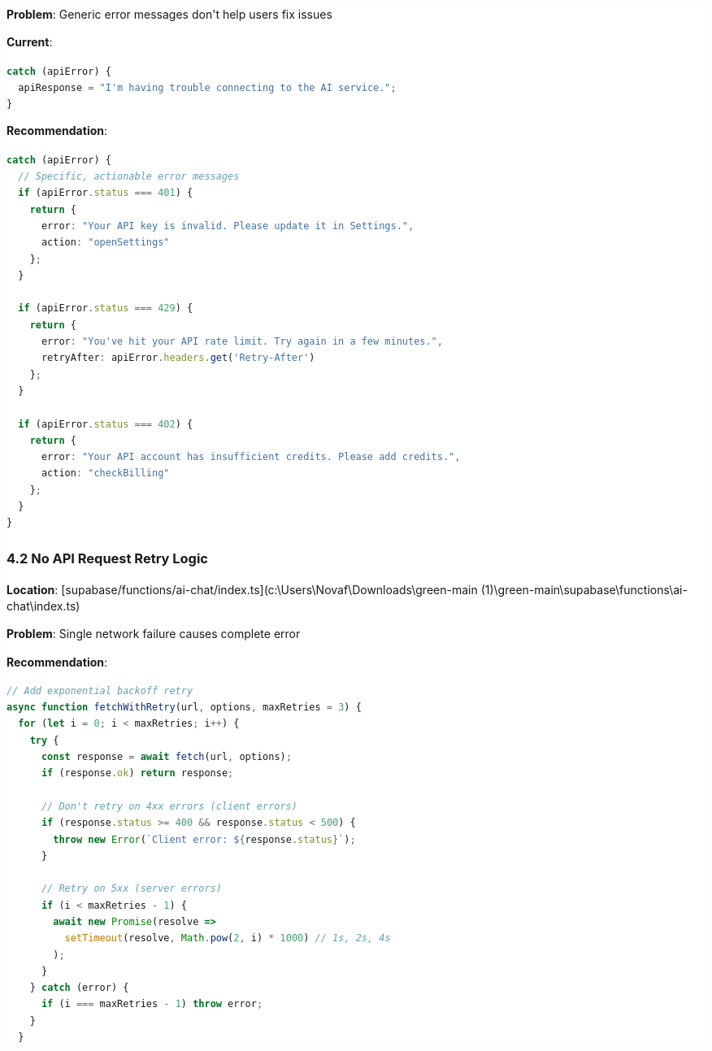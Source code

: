 **Problem**: Generic error messages don't help users fix issues

**Current**:
```typescript
catch (apiError) {
  apiResponse = "I'm having trouble connecting to the AI service.";
}
```

**Recommendation**:
```typescript
catch (apiError) {
  // Specific, actionable error messages
  if (apiError.status === 401) {
    return {
      error: "Your API key is invalid. Please update it in Settings.",
      action: "openSettings"
    };
  }

  if (apiError.status === 429) {
    return {
      error: "You've hit your API rate limit. Try again in a few minutes.",
      retryAfter: apiError.headers.get('Retry-After')
    };
  }

  if (apiError.status === 402) {
    return {
      error: "Your API account has insufficient credits. Please add credits.",
      action: "checkBilling"
    };
  }
}
```

### 4.2 **No API Request Retry Logic**
**Location**: [supabase/functions/ai-chat/index.ts](c:\Users\Novaf\Downloads\green-main (1)\green-main\supabase\functions\ai-chat\index.ts)

**Problem**: Single network failure causes complete error

**Recommendation**:
```typescript
// Add exponential backoff retry
async function fetchWithRetry(url, options, maxRetries = 3) {
  for (let i = 0; i < maxRetries; i++) {
    try {
      const response = await fetch(url, options);
      if (response.ok) return response;

      // Don't retry on 4xx errors (client errors)
      if (response.status >= 400 && response.status < 500) {
        throw new Error(`Client error: ${response.status}`);
      }

      // Retry on 5xx (server errors)
      if (i < maxRetries - 1) {
        await new Promise(resolve =>
          setTimeout(resolve, Math.pow(2, i) * 1000) // 1s, 2s, 4s
        );
      }
    } catch (error) {
      if (i === maxRetries - 1) throw error;
    }
  }
```